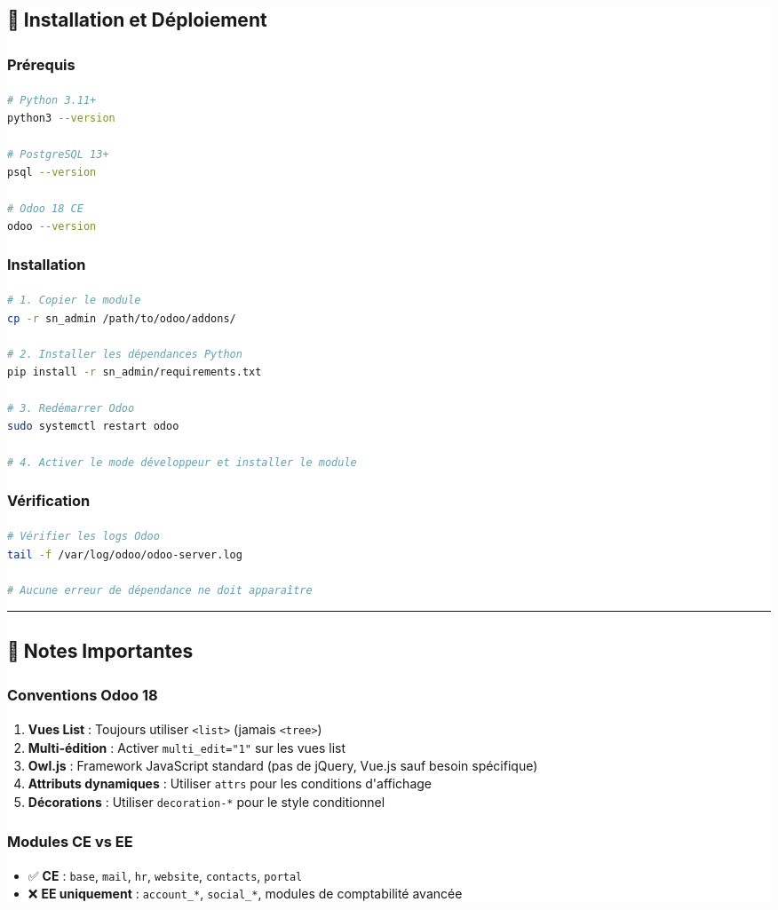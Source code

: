## 🚀 Installation et Déploiement

### Prérequis
```bash
# Python 3.11+
python3 --version

# PostgreSQL 13+
psql --version

# Odoo 18 CE
odoo --version
```

### Installation
```bash
# 1. Copier le module
cp -r sn_admin /path/to/odoo/addons/

# 2. Installer les dépendances Python
pip install -r sn_admin/requirements.txt

# 3. Redémarrer Odoo
sudo systemctl restart odoo

# 4. Activer le mode développeur et installer le module
```

### Vérification
```bash
# Vérifier les logs Odoo
tail -f /var/log/odoo/odoo-server.log

# Aucune erreur de dépendance ne doit apparaître
```

---

## 📝 Notes Importantes

### Conventions Odoo 18
1. **Vues List** : Toujours utiliser `<list>` (jamais `<tree>`)
2. **Multi-édition** : Activer `multi_edit="1"` sur les vues list
3. **Owl.js** : Framework JavaScript standard (pas de jQuery, Vue.js sauf besoin spécifique)
4. **Attributs dynamiques** : Utiliser `attrs` pour les conditions d'affichage
5. **Décorations** : Utiliser `decoration-*` pour le style conditionnel

### Modules CE vs EE
- ✅ **CE** : `base`, `mail`, `hr`, `website`, `contacts`, `portal`
- ❌ **EE uniquement** : `account_*`, `social_*`, modules de comptabilité avancée
